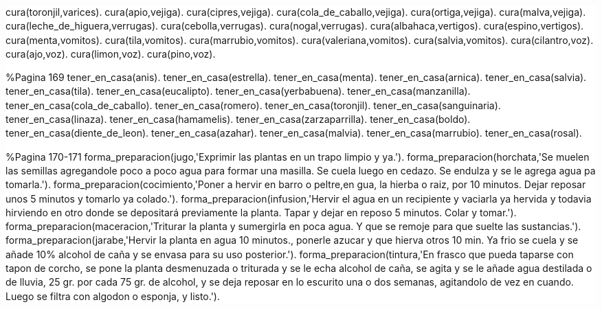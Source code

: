 cura(toronjil,varices).
cura(apio,vejiga).
cura(cipres,vejiga).
cura(cola_de_caballo,vejiga).
cura(ortiga,vejiga).
cura(malva,vejiga).
cura(leche_de_higuera,verrugas).
cura(cebolla,verrugas).
cura(nogal,verrugas).
cura(albahaca,vertigos).
cura(espino,vertigos).
cura(menta,vomitos).
cura(tila,vomitos).
cura(marrubio,vomitos).
cura(valeriana,vomitos).
cura(salvia,vomitos).
cura(cilantro,voz).
cura(ajo,voz).
cura(limon,voz).
cura(pino,voz).

%Pagina 169
tener_en_casa(anis).
tener_en_casa(estrella).
tener_en_casa(menta).
tener_en_casa(arnica).
tener_en_casa(salvia).
tener_en_casa(tila).
tener_en_casa(eucalipto).
tener_en_casa(yerbabuena).
tener_en_casa(manzanilla).
tener_en_casa(cola_de_caballo).
tener_en_casa(romero).
tener_en_casa(toronjil).
tener_en_casa(sanguinaria).
tener_en_casa(linaza).
tener_en_casa(hamamelis).
tener_en_casa(zarzaparrilla).
tener_en_casa(boldo).
tener_en_casa(diente_de_leon).
tener_en_casa(azahar).
tener_en_casa(malvia).
tener_en_casa(marrubio).
tener_en_casa(rosal).


%Pagina 170-171
forma_preparacion(jugo,'Exprimir las plantas en un trapo limpio y ya.').
forma_preparacion(horchata,'Se muelen las semillas agregandole poco a poco agua para formar una masilla. Se cuela luego en cedazo. Se endulza y se le agrega agua pa tomarla.').
forma_preparacion(cocimiento,'Poner a hervir en barro o peltre,en gua, la hierba o raiz, por 10 minutos. Dejar reposar unos 5 minutos y tomarlo ya colado.').
forma_preparacion(infusion,'Hervir el agua en un recipiente y vaciarla ya hervida y todavia hirviendo en otro donde se depositará previamente la planta. Tapar y dejar en reposo 5 minutos. Colar y tomar.').
forma_preparacion(maceracion,'Triturar la planta y sumergirla en poca agua. Y que se remoje para que suelte las sustancias.').
forma_preparacion(jarabe,'Hervir la planta en agua 10 minutos., ponerle azucar y que hierva otros 10 min. Ya frio se cuela y se añade 10% alcohol de caña y se envasa para su uso posterior.').
forma_preparacion(tintura,'En frasco que pueda taparse con tapon de corcho, se pone la planta desmenuzada o triturada y se le echa alcohol de caña, se agita y se le añade agua destilada o de lluvia, 25 gr. por cada 75 gr. de alcohol, y se deja reposar en lo escurito una o dos semanas, agitandolo de vez en cuando. Luego se filtra con algodon o esponja, y listo.').
